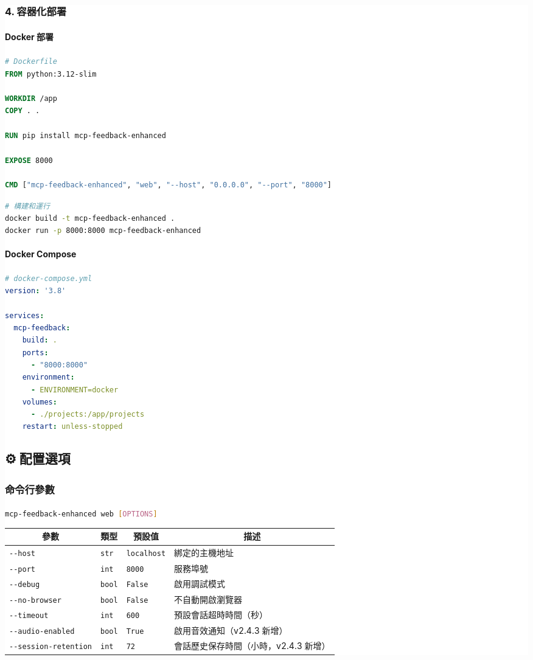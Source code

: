 ### 4. 容器化部署

#### Docker 部署
```dockerfile
# Dockerfile
FROM python:3.12-slim

WORKDIR /app
COPY . .

RUN pip install mcp-feedback-enhanced

EXPOSE 8000

CMD ["mcp-feedback-enhanced", "web", "--host", "0.0.0.0", "--port", "8000"]
```

```bash
# 構建和運行
docker build -t mcp-feedback-enhanced .
docker run -p 8000:8000 mcp-feedback-enhanced
```

#### Docker Compose
```yaml
# docker-compose.yml
version: '3.8'

services:
  mcp-feedback:
    build: .
    ports:
      - "8000:8000"
    environment:
      - ENVIRONMENT=docker
    volumes:
      - ./projects:/app/projects
    restart: unless-stopped
```

## ⚙️ 配置選項

### 命令行參數

```bash
mcp-feedback-enhanced web [OPTIONS]
```

| 參數 | 類型 | 預設值 | 描述 |
|------|------|--------|------|
| `--host` | `str` | `localhost` | 綁定的主機地址 |
| `--port` | `int` | `8000` | 服務埠號 |
| `--debug` | `bool` | `False` | 啟用調試模式 |
| `--no-browser` | `bool` | `False` | 不自動開啟瀏覽器 |
| `--timeout` | `int` | `600` | 預設會話超時時間（秒） |
| `--audio-enabled` | `bool` | `True` | 啟用音效通知（v2.4.3 新增） |
| `--session-retention` | `int` | `72` | 會話歷史保存時間（小時，v2.4.3 新增） |
